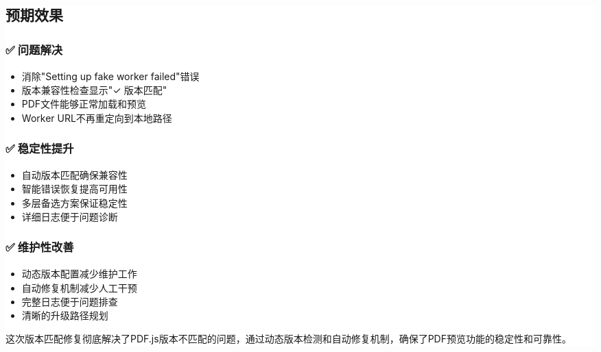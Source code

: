 ## 预期效果

### ✅ 问题解决
- 消除"Setting up fake worker failed"错误
- 版本兼容性检查显示"✓ 版本匹配"
- PDF文件能够正常加载和预览
- Worker URL不再重定向到本地路径

### ✅ 稳定性提升
- 自动版本匹配确保兼容性
- 智能错误恢复提高可用性
- 多层备选方案保证稳定性
- 详细日志便于问题诊断

### ✅ 维护性改善
- 动态版本配置减少维护工作
- 自动修复机制减少人工干预
- 完整日志便于问题排查
- 清晰的升级路径规划

这次版本匹配修复彻底解决了PDF.js版本不匹配的问题，通过动态版本检测和自动修复机制，确保了PDF预览功能的稳定性和可靠性。
